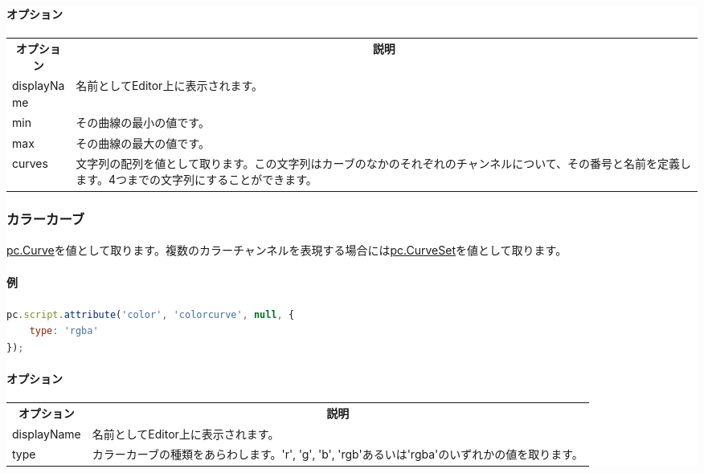 #### オプション

<table class="table table-striped">
    <tr><th>オプション</th><th>説明</th></tr>
    <tr><td>displayName</td><td>名前としてEditor上に表示されます。</td></tr>
    <tr><td>min</td><td>その曲線の最小の値です。</td></tr>
    <tr><td>max</td><td>その曲線の最大の値です。</td></tr>
    <tr><td>curves</td><td>文字列の配列を値として取ります。この文字列はカーブのなかのそれぞれのチャンネルについて、その番号と名前を定義します。4つまでの文字列にすることができます。</td></tr>
</table>

### カラーカーブ

[pc.Curve][4]を値として取ります。複数のカラーチャンネルを表現する場合には[pc.CurveSet][5]を値として取ります。

#### 例

```javascript
pc.script.attribute('color', 'colorcurve', null, {
    type: 'rgba'
});
```

#### オプション

<table class="table table-striped">
    <tr><th>オプション</th><th>説明</th></tr>
    <tr><td>displayName</td><td>名前としてEditor上に表示されます。</td></tr>
    <tr><td>type</td><td>カラーカーブの種類をあらわします。'r', 'g', 'b', 'rgb'あるいは'rgba'のいずれかの値を取ります。</td></tr>
</table>

[1]: /user-manual/scripting/workflow
[2]: /images/scripting/refresh_attributes.png
[3]: /images/scripting/script_component_attribute.png
[4]: /engine/api/stable/symbols/pc.Curve.html
[5]: /engine/api/stable/symbols/pc.CurveSet.html

